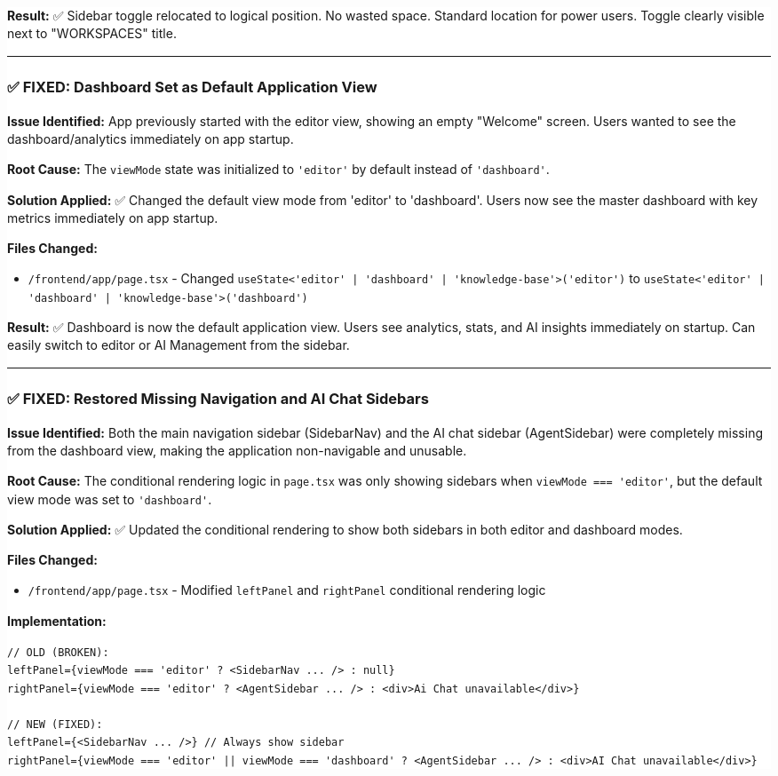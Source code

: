 **Result:** ✅ Sidebar toggle relocated to logical position. No wasted space. Standard location for power users. Toggle clearly visible next to "WORKSPACES" title.

---

### ✅ FIXED: Dashboard Set as Default Application View

**Issue Identified:** 
App previously started with the editor view, showing an empty "Welcome" screen. Users wanted to see the dashboard/analytics immediately on app startup.

**Root Cause:** 
The `viewMode` state was initialized to `'editor'` by default instead of `'dashboard'`.

**Solution Applied:** ✅
Changed the default view mode from 'editor' to 'dashboard'. Users now see the master dashboard with key metrics immediately on app startup.

**Files Changed:**
- `/frontend/app/page.tsx` - Changed `useState<'editor' | 'dashboard' | 'knowledge-base'>('editor')` to `useState<'editor' | 'dashboard' | 'knowledge-base'>('dashboard')`

**Result:** ✅ Dashboard is now the default application view. Users see analytics, stats, and AI insights immediately on startup. Can easily switch to editor or AI Management from the sidebar.

---

### ✅ FIXED: Restored Missing Navigation and AI Chat Sidebars

**Issue Identified:** 
Both the main navigation sidebar (SidebarNav) and the AI chat sidebar (AgentSidebar) were completely missing from the dashboard view, making the application non-navigable and unusable.

**Root Cause:** 
The conditional rendering logic in `page.tsx` was only showing sidebars when `viewMode === 'editor'`, but the default view mode was set to `'dashboard'`.

**Solution Applied:** ✅
Updated the conditional rendering to show both sidebars in both editor and dashboard modes.

**Files Changed:**
- `/frontend/app/page.tsx` - Modified `leftPanel` and `rightPanel` conditional rendering logic

**Implementation:**
```tsx
// OLD (BROKEN):
leftPanel={viewMode === 'editor' ? <SidebarNav ... /> : null}
rightPanel={viewMode === 'editor' ? <AgentSidebar ... /> : <div>Ai Chat unavailable</div>}

// NEW (FIXED):
leftPanel={<SidebarNav ... />} // Always show sidebar
rightPanel={viewMode === 'editor' || viewMode === 'dashboard' ? <AgentSidebar ... /> : <div>AI Chat unavailable</div>}
```

